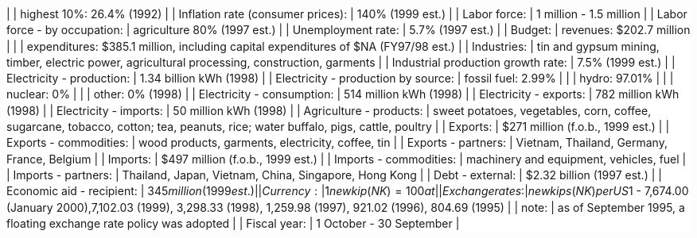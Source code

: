 |  | highest 10%: 26.4% (1992) |
| Inflation rate (consumer prices): | 140% (1999 est.) |
| Labor force: | 1 million - 1.5 million |
| Labor force - by occupation: | agriculture 80% (1997 est.) |
| Unemployment rate: | 5.7% (1997 est.) |
| Budget: | revenues: $202.7 million |
|  | expenditures: $385.1 million, including capital expenditures of $NA (FY97/98 est.) |
| Industries: | tin and gypsum mining, timber, electric power, agricultural processing, construction, garments |
| Industrial production growth rate: | 7.5% (1999 est.) |
| Electricity - production: | 1.34 billion kWh (1998) |
| Electricity - production by source: | fossil fuel: 2.99% |
|  | hydro: 97.01% |
|  | nuclear: 0% |
|  | other: 0% (1998) |
| Electricity - consumption: | 514 million kWh (1998) |
| Electricity - exports: | 782 million kWh (1998) |
| Electricity - imports: | 50 million kWh (1998) |
| Agriculture - products: | sweet potatoes, vegetables, corn, coffee, sugarcane, tobacco, cotton; tea, peanuts, rice; water buffalo, pigs, cattle, poultry |
| Exports: | $271 million (f.o.b., 1999 est.) |
| Exports - commodities: | wood products, garments, electricity, coffee, tin |
| Exports - partners: | Vietnam, Thailand, Germany, France, Belgium |
| Imports: | $497 million (f.o.b., 1999 est.) |
| Imports - commodities: | machinery and equipment, vehicles, fuel |
| Imports - partners: | Thailand, Japan, Vietnam, China, Singapore, Hong Kong |
| Debt - external: | $2.32 billion (1997 est.) |
| Economic aid - recipient: | $345 million (1999 est.) |
| Currency: | 1 new kip (NK) = 100 at |
| Exchange rates: | new kips (NK) per US$1 - 7,674.00 (January 2000),7,102.03 (1999), 3,298.33 (1998), 1,259.98 (1997), 921.02 (1996), 804.69 (1995) |
| note: | as of September 1995, a floating exchange rate policy was adopted |
| Fiscal year: | 1 October - 30 September |
